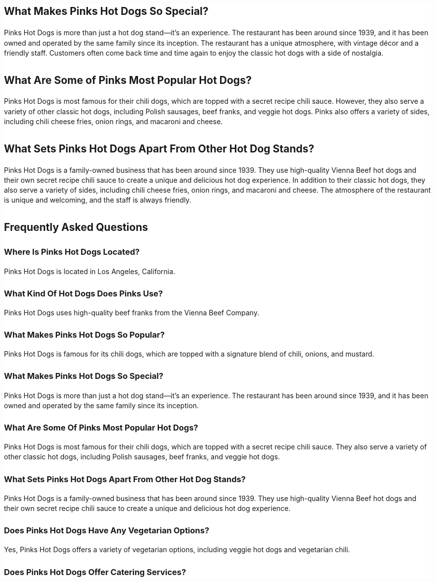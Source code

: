 <h2>What Makes Pinks Hot Dogs So Special?</h2>

<p>Pinks Hot Dogs is more than just a hot dog stand—it’s an experience. The restaurant has been around since 1939, and it has been owned and operated by the same family since its inception. The restaurant has a unique atmosphere, with vintage décor and a friendly staff. Customers often come back time and time again to enjoy the classic hot dogs with a side of nostalgia.</p>

<h2>What Are Some of Pinks Most Popular Hot Dogs?</h2>

<p>Pinks Hot Dogs is most famous for their chili dogs, which are topped with a secret recipe chili sauce. However, they also serve a variety of other classic hot dogs, including Polish sausages, beef franks, and veggie hot dogs. Pinks also offers a variety of sides, including chili cheese fries, onion rings, and macaroni and cheese.</p>

<h2>What Sets Pinks Hot Dogs Apart From Other Hot Dog Stands?</h2>

<p>Pinks Hot Dogs is a family-owned business that has been around since 1939. They use high-quality Vienna Beef hot dogs and their own secret recipe chili sauce to create a unique and delicious hot dog experience. In addition to their classic hot dogs, they also serve a variety of sides, including chili cheese fries, onion rings, and macaroni and cheese. The atmosphere of the restaurant is unique and welcoming, and the staff is always friendly.</p>

<h2>Frequently Asked Questions</h2>

<h3>Where Is Pinks Hot Dogs Located?</h3>

<p>Pinks Hot Dogs is located in Los Angeles, California.</p>

<h3>What Kind Of Hot Dogs Does Pinks Use?</h3>

<p>Pinks Hot Dogs uses high-quality beef franks from the Vienna Beef Company.</p>

<h3>What Makes Pinks Hot Dogs So Popular?</h3>

<p>Pinks Hot Dogs is famous for its chili dogs, which are topped with a signature blend of chili, onions, and mustard.</p>

<h3>What Makes Pinks Hot Dogs So Special?</h3>

<p>Pinks Hot Dogs is more than just a hot dog stand—it’s an experience. The restaurant has been around since 1939, and it has been owned and operated by the same family since its inception.</p>

<h3>What Are Some Of Pinks Most Popular Hot Dogs?</h3>

<p>Pinks Hot Dogs is most famous for their chili dogs, which are topped with a secret recipe chili sauce. They also serve a variety of other classic hot dogs, including Polish sausages, beef franks, and veggie hot dogs.</p>

<h3>What Sets Pinks Hot Dogs Apart From Other Hot Dog Stands?</h3>

<p>Pinks Hot Dogs is a family-owned business that has been around since 1939. They use high-quality Vienna Beef hot dogs and their own secret recipe chili sauce to create a unique and delicious hot dog experience.</p>

<h3>Does Pinks Hot Dogs Have Any Vegetarian Options?</h3>

<p>Yes, Pinks Hot Dogs offers a variety of vegetarian options, including veggie hot dogs and vegetarian chili.</p>

<h3>Does Pinks Hot Dogs Offer Catering Services?</h3>
